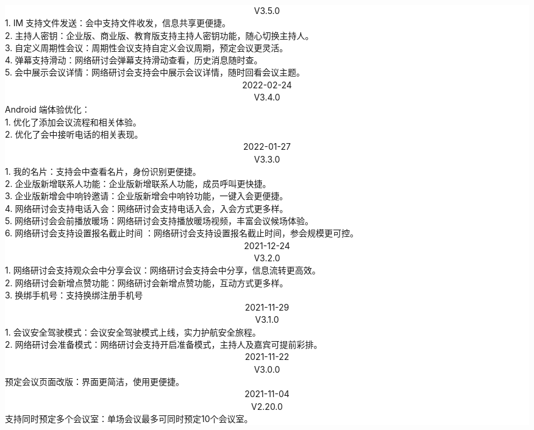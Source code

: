 <tr>
		<td><center>V3.5.0</center></td>
		<td>
1. IM 支持文件发送：会中支持文件收发，信息共享更便捷。<br>
2. 主持人密钥：企业版、商业版、教育版支持主持人密钥功能，随心切换主持人。<br>
3. 自定义周期性会议：周期性会议支持自定义会议周期，预定会议更灵活。<br>
4. 弹幕支持滑动：网络研讨会弹幕支持滑动查看，历史消息随时查。<br>
5. 会中展示会议详情：网络研讨会支持会中展示会议详情，随时回看会议主题。
		</td>
<td><center>2022-02-24</center></td>
	</tr>
<tr>
		<td><center>V3.4.0</center></td>
			<td>
Android 端体验优化：<br>
1. 优化了添加会议流程和相关体验。<br>
2. 优化了会中接听电话的相关表现。
</td>
<td><center>2022-01-27</center></td>
	</tr>
<tr>
		<td><center> V3.3.0</center></td>
			<td>
1. 我的名片：支持会中查看名片，身份识别更便捷。<br>
2. 企业版新增联系人功能：企业版新增联系人功能，成员呼叫更快捷。<br>
3. 企业版新增会中响铃邀请：企业版新增会中响铃功能，一键入会更便捷。<br>
4. 网络研讨会支持电话入会：网络研讨会支持电话入会，入会方式更多样。<br>
5. 网络研讨会会前播放暖场：网络研讨会支持播放暖场视频，丰富会议候场体验。<br>
6. 网络研讨会支持设置报名截止时间 ：网络研讨会支持设置报名截止时间，参会规模更可控。
</td>
<td><center>2021-12-24</center></td>
	</tr>
	<tr>
			<td><center> V3.2.0</center></td>
			<td>
1. 网络研讨会支持观众会中分享会议：网络研讨会支持会中分享，信息流转更高效。<br>
2. 网络研讨会新增点赞功能：网络研讨会新增点赞功能，互动方式更多样。<br>
3. 换绑手机号：支持换绑注册手机号
</td>
<td><center>2021-11-29</center></td>
	</tr>
<tr>
<td><center> V3.1.0</center></td>
	<td>
1. 会议安全驾驶模式：会议安全驾驶模式上线，实力护航安全旅程。<br>
2. 网络研讨会准备模式：网络研讨会支持开启准备模式，主持人及嘉宾可提前彩排。
</td>
<td><center>2021-11-22</center></td>
</tr>

<tr>
	<td><center> V3.0.0</center></td>
	<td>
预定会议页面改版：界面更简洁，使用更便捷。
</td>
<td><center>2021-11-04</center></td>
</tr>
<tr>
	<td><center> V2.20.0</center></td>
	<td>
支持同时预定多个会议室：单场会议最多可同时预定10个会议室。
</td>
